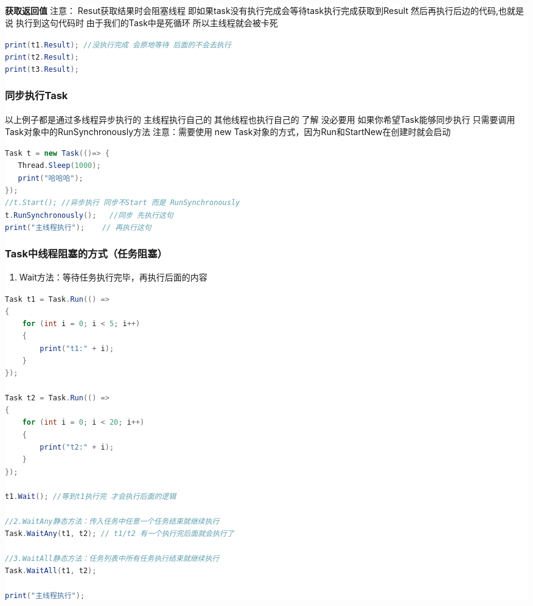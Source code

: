 **获取返回值**
注意：
Resut获取结果时会阻塞线程
即如果task没有执行完成会等待task执行完成获取到Result
然后再执行后边的代码,也就是说 执行到这句代码时 由于我们的Task中是死循环 
所以主线程就会被卡死

``` c#
print(t1.Result); //没执行完成 会原地等待 后面的不会去执行
print(t2.Result);
print(t3.Result);
``` 


### 同步执行Task
以上例子都是通过多线程异步执行的 主线程执行自己的 其他线程也执行自己的
了解 没必要用
如果你希望Task能够同步执行
只需要调用Task对象中的RunSynchronously方法
注意：需要使用 new Task对象的方式，因为Run和StartNew在创建时就会启动

``` c#
Task t = new Task(()=> {
   Thread.Sleep(1000);
   print("哈哈哈");
});
//t.Start(); //异步执行 同步不Start 而是 RunSynchronously
t.RunSynchronously();   //同步 先执行这句
print("主线程执行");    // 再执行这句
```

### Task中线程阻塞的方式（任务阻塞）
1. Wait方法：等待任务执行完毕，再执行后面的内容

``` c#
Task t1 = Task.Run(() =>
{
    for (int i = 0; i < 5; i++)
    {
        print("t1:" + i);
    }
});

Task t2 = Task.Run(() =>
{
    for (int i = 0; i < 20; i++)
    {
        print("t2:" + i);
    }
});

t1.Wait(); //等到t1执行完 才会执行后面的逻辑    

//2.WaitAny静态方法：传入任务中任意一个任务结束就继续执行
Task.WaitAny(t1, t2); // t1/t2 有一个执行完后面就会执行了

//3.WaitAll静态方法：任务列表中所有任务执行结束就继续执行
Task.WaitAll(t1, t2);

print("主线程执行");
``` 

